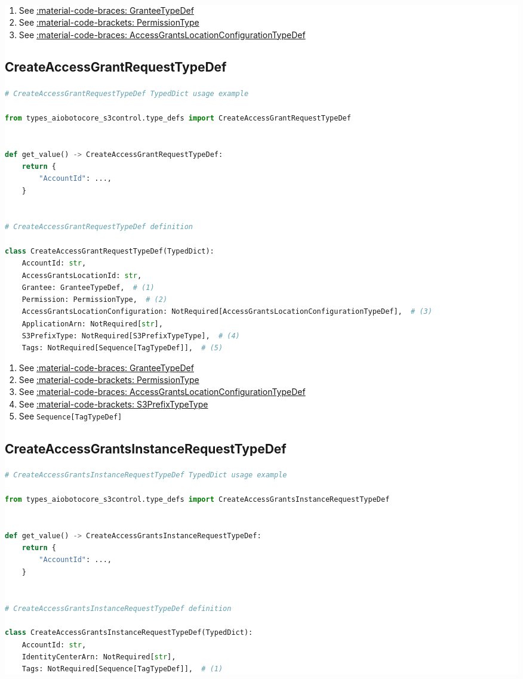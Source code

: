 1. See [:material-code-braces: GranteeTypeDef](./type_defs.md#granteetypedef)
2. See [:material-code-brackets: PermissionType](./literals.md#permissiontype)
3. See [:material-code-braces: AccessGrantsLocationConfigurationTypeDef](./type_defs.md#accessgrantslocationconfigurationtypedef)

## CreateAccessGrantRequestTypeDef

```python
# CreateAccessGrantRequestTypeDef TypedDict usage example

from types_aiobotocore_s3control.type_defs import CreateAccessGrantRequestTypeDef


def get_value() -> CreateAccessGrantRequestTypeDef:
    return {
        "AccountId": ...,
    }


# CreateAccessGrantRequestTypeDef definition

class CreateAccessGrantRequestTypeDef(TypedDict):
    AccountId: str,
    AccessGrantsLocationId: str,
    Grantee: GranteeTypeDef,  # (1)
    Permission: PermissionType,  # (2)
    AccessGrantsLocationConfiguration: NotRequired[AccessGrantsLocationConfigurationTypeDef],  # (3)
    ApplicationArn: NotRequired[str],
    S3PrefixType: NotRequired[S3PrefixTypeType],  # (4)
    Tags: NotRequired[Sequence[TagTypeDef]],  # (5)
```

1. See [:material-code-braces: GranteeTypeDef](./type_defs.md#granteetypedef)
2. See [:material-code-brackets: PermissionType](./literals.md#permissiontype)
3. See [:material-code-braces: AccessGrantsLocationConfigurationTypeDef](./type_defs.md#accessgrantslocationconfigurationtypedef)
4. See [:material-code-brackets: S3PrefixTypeType](./literals.md#s3prefixtypetype)
5. See `Sequence[TagTypeDef]`

## CreateAccessGrantsInstanceRequestTypeDef

```python
# CreateAccessGrantsInstanceRequestTypeDef TypedDict usage example

from types_aiobotocore_s3control.type_defs import CreateAccessGrantsInstanceRequestTypeDef


def get_value() -> CreateAccessGrantsInstanceRequestTypeDef:
    return {
        "AccountId": ...,
    }


# CreateAccessGrantsInstanceRequestTypeDef definition

class CreateAccessGrantsInstanceRequestTypeDef(TypedDict):
    AccountId: str,
    IdentityCenterArn: NotRequired[str],
    Tags: NotRequired[Sequence[TagTypeDef]],  # (1)
```

